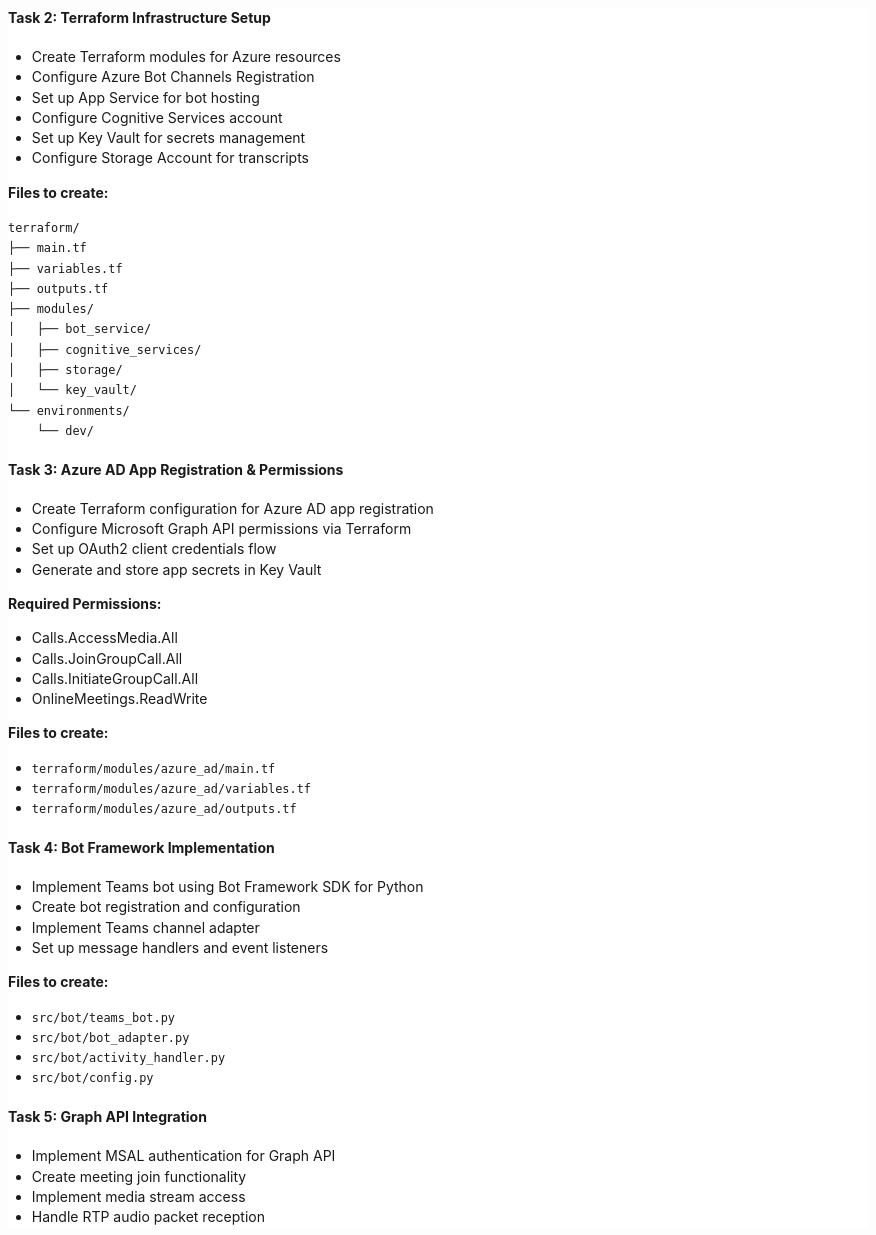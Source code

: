 #### Task 2: Terraform Infrastructure Setup
- Create Terraform modules for Azure resources
- Configure Azure Bot Channels Registration
- Set up App Service for bot hosting
- Configure Cognitive Services account
- Set up Key Vault for secrets management
- Configure Storage Account for transcripts

**Files to create:**
```
terraform/
├── main.tf
├── variables.tf
├── outputs.tf
├── modules/
│   ├── bot_service/
│   ├── cognitive_services/
│   ├── storage/
│   └── key_vault/
└── environments/
    └── dev/
```

#### Task 3: Azure AD App Registration & Permissions
- Create Terraform configuration for Azure AD app registration
- Configure Microsoft Graph API permissions via Terraform
- Set up OAuth2 client credentials flow
- Generate and store app secrets in Key Vault

**Required Permissions:**
- Calls.AccessMedia.All
- Calls.JoinGroupCall.All
- Calls.InitiateGroupCall.All
- OnlineMeetings.ReadWrite

**Files to create:**
- `terraform/modules/azure_ad/main.tf`
- `terraform/modules/azure_ad/variables.tf`
- `terraform/modules/azure_ad/outputs.tf`

#### Task 4: Bot Framework Implementation
- Implement Teams bot using Bot Framework SDK for Python
- Create bot registration and configuration
- Implement Teams channel adapter
- Set up message handlers and event listeners

**Files to create:**
- `src/bot/teams_bot.py`
- `src/bot/bot_adapter.py`
- `src/bot/activity_handler.py`
- `src/bot/config.py`

#### Task 5: Graph API Integration
- Implement MSAL authentication for Graph API
- Create meeting join functionality
- Implement media stream access
- Handle RTP audio packet reception
